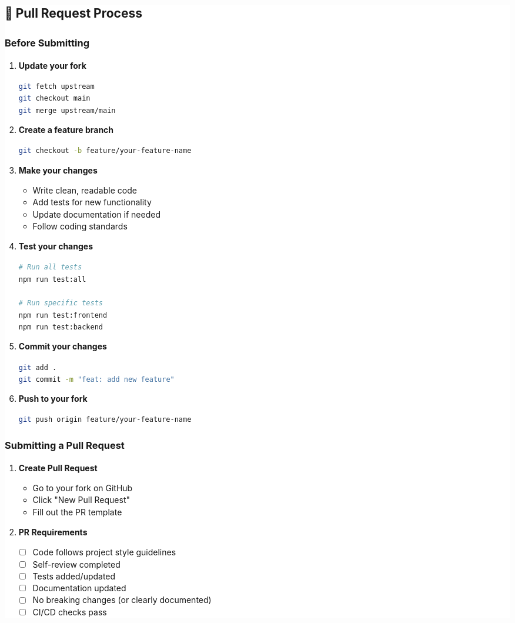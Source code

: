 ## 🔀 Pull Request Process

### Before Submitting

1. **Update your fork**
   ```bash
   git fetch upstream
   git checkout main
   git merge upstream/main
   ```

2. **Create a feature branch**
   ```bash
   git checkout -b feature/your-feature-name
   ```

3. **Make your changes**
   - Write clean, readable code
   - Add tests for new functionality
   - Update documentation if needed
   - Follow coding standards

4. **Test your changes**
   ```bash
   # Run all tests
   npm run test:all
   
   # Run specific tests
   npm run test:frontend
   npm run test:backend
   ```

5. **Commit your changes**
   ```bash
   git add .
   git commit -m "feat: add new feature"
   ```

6. **Push to your fork**
   ```bash
   git push origin feature/your-feature-name
   ```

### Submitting a Pull Request

1. **Create Pull Request**
   - Go to your fork on GitHub
   - Click "New Pull Request"
   - Fill out the PR template

2. **PR Requirements**
   - [ ] Code follows project style guidelines
   - [ ] Self-review completed
   - [ ] Tests added/updated
   - [ ] Documentation updated
   - [ ] No breaking changes (or clearly documented)
   - [ ] CI/CD checks pass
